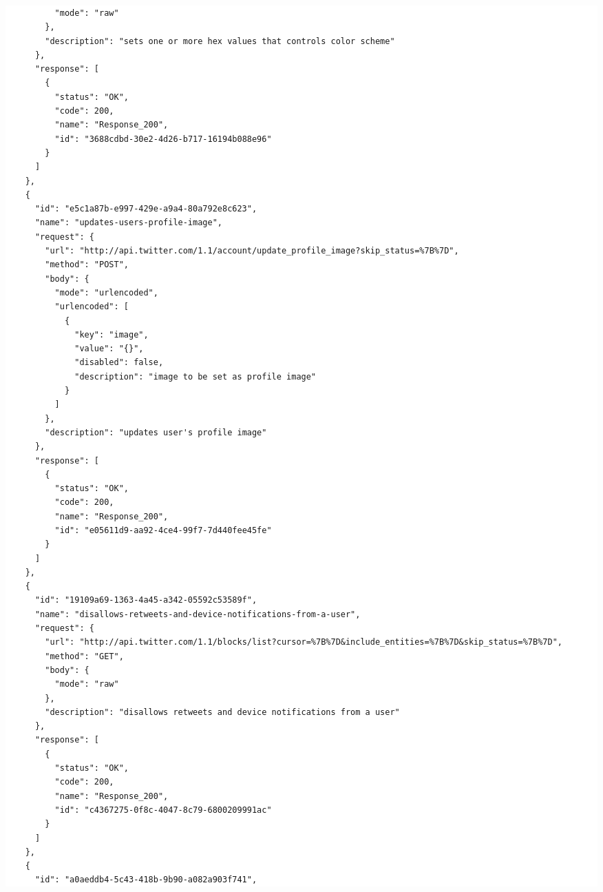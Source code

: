               "mode": "raw"
            },
            "description": "sets one or more hex values that controls color scheme"
          },
          "response": [
            {
              "status": "OK",
              "code": 200,
              "name": "Response_200",
              "id": "3688cdbd-30e2-4d26-b717-16194b088e96"
            }
          ]
        },
        {
          "id": "e5c1a87b-e997-429e-a9a4-80a792e8c623",
          "name": "updates-users-profile-image",
          "request": {
            "url": "http://api.twitter.com/1.1/account/update_profile_image?skip_status=%7B%7D",
            "method": "POST",
            "body": {
              "mode": "urlencoded",
              "urlencoded": [
                {
                  "key": "image",
                  "value": "{}",
                  "disabled": false,
                  "description": "image to be set as profile image"
                }
              ]
            },
            "description": "updates user's profile image"
          },
          "response": [
            {
              "status": "OK",
              "code": 200,
              "name": "Response_200",
              "id": "e05611d9-aa92-4ce4-99f7-7d440fee45fe"
            }
          ]
        },
        {
          "id": "19109a69-1363-4a45-a342-05592c53589f",
          "name": "disallows-retweets-and-device-notifications-from-a-user",
          "request": {
            "url": "http://api.twitter.com/1.1/blocks/list?cursor=%7B%7D&include_entities=%7B%7D&skip_status=%7B%7D",
            "method": "GET",
            "body": {
              "mode": "raw"
            },
            "description": "disallows retweets and device notifications from a user"
          },
          "response": [
            {
              "status": "OK",
              "code": 200,
              "name": "Response_200",
              "id": "c4367275-0f8c-4047-8c79-6800209991ac"
            }
          ]
        },
        {
          "id": "a0aeddb4-5c43-418b-9b90-a082a903f741",